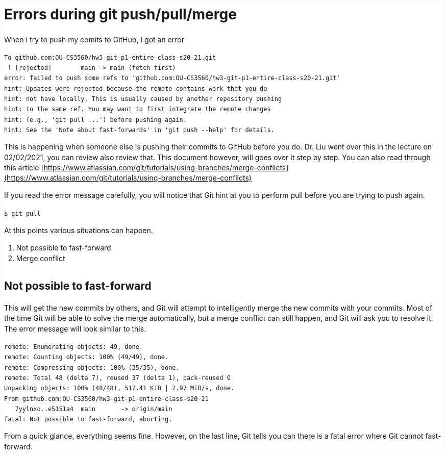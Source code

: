 # Errors during git push/pull/merge

When I try to push my comits to GitHub, I got an error

```console
To github.com:OU-CS3560/hw3-git-p1-entire-class-s20-21.git
 ! [rejected]        main -> main (fetch first)
error: failed to push some refs to 'github.com:OU-CS3560/hw3-git-p1-entire-class-s20-21.git'
hint: Updates were rejected because the remote contains work that you do
hint: not have locally. This is usually caused by another repository pushing
hint: to the same ref. You may want to first integrate the remote changes
hint: (e.g., 'git pull ...') before pushing again.
hint: See the 'Note about fast-forwards' in 'git push --help' for details.
```

This is happening when someone else is pushing their commits to GitHub before you do.
Dr. Liu went over this in the lecture on 02/02/2021, you can review also review that. This
document however, will goes over it step by step. You can also read through
this article [https://www.atlassian.com/git/tutorials/using-branches/merge-conflicts](https://www.atlassian.com/git/tutorials/using-branches/merge-conflicts)

If you read the error message carefully, you will notice that Git hint at you to perform pull before you are trying to push again.

```console
$ git pull
```

At this points various situations can happen.

1. Not possible to fast-forward
2. Merge conflict

## Not possible to fast-forward

This will get the new commits by others, and Git will attempt to intelligently merge the new commits with your commits.
Most of the time Git will be able to solve the merge automatically, but a merge conflict can still happen, and Git
will ask you to resolve it. The error message will look similar to this.

```console
remote: Enumerating objects: 49, done.
remote: Counting objects: 100% (49/49), done.
remote: Compressing objects: 100% (35/35), done.
remote: Total 48 (delta 7), reused 37 (delta 1), pack-reused 0
Unpacking objects: 100% (48/48), 517.41 KiB | 2.97 MiB/s, done.
From github.com:OU-CS3560/hw3-git-p1-entire-class-s20-21
   7yylnxo..e5151a4  main       -> origin/main
fatal: Not possible to fast-forward, aborting.
```

From a quick glance, everything seems fine. However, on the last line, Git tells you can there is a fatal error
where Git cannot fast-forward.
